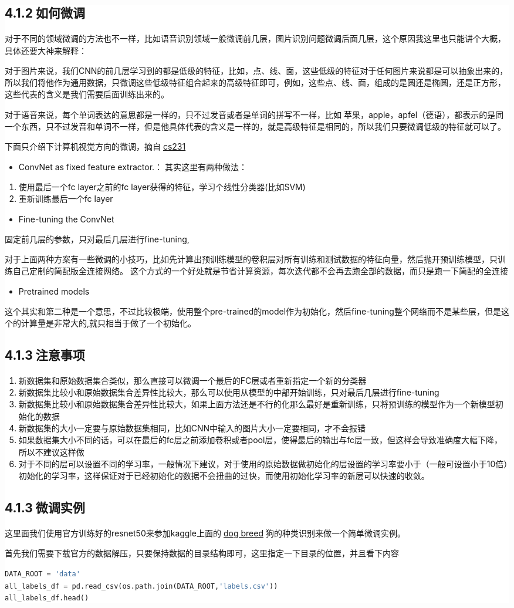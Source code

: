 ## 4.1.2 如何微调
对于不同的领域微调的方法也不一样，比如语音识别领域一般微调前几层，图片识别问题微调后面几层，这个原因我这里也只能讲个大概，具体还要大神来解释：

对于图片来说，我们CNN的前几层学习到的都是低级的特征，比如，点、线、面，这些低级的特征对于任何图片来说都是可以抽象出来的，所以我们将他作为通用数据，只微调这些低级特征组合起来的高级特征即可，例如，这些点、线、面，组成的是圆还是椭圆，还是正方形，这些代表的含义是我们需要后面训练出来的。

对于语音来说，每个单词表达的意思都是一样的，只不过发音或者是单词的拼写不一样，比如 苹果，apple，apfel（德语），都表示的是同一个东西，只不过发音和单词不一样，但是他具体代表的含义是一样的，就是高级特征是相同的，所以我们只要微调低级的特征就可以了。

下面只介绍下计算机视觉方向的微调，摘自 [cs231](http://cs231n.github.io/transfer-learning/)

 - ConvNet as fixed feature extractor.：
其实这里有两种做法： 
1. 使用最后一个fc layer之前的fc layer获得的特征，学习个线性分类器(比如SVM) 
2. 重新训练最后一个fc layer


 - Fine-tuning the ConvNet
 
固定前几层的参数，只对最后几层进行fine-tuning,
 
对于上面两种方案有一些微调的小技巧，比如先计算出预训练模型的卷积层对所有训练和测试数据的特征向量，然后抛开预训练模型，只训练自己定制的简配版全连接网络。
这个方式的一个好处就是节省计算资源，每次迭代都不会再去跑全部的数据，而只是跑一下简配的全连接

 
 - Pretrained models 
 
这个其实和第二种是一个意思，不过比较极端，使用整个pre-trained的model作为初始化，然后fine-tuning整个网络而不是某些层，但是这个的计算量是非常大的,就只相当于做了一个初始化。




## 4.1.3 注意事项

1. 新数据集和原始数据集合类似，那么直接可以微调一个最后的FC层或者重新指定一个新的分类器
2. 新数据集比较小和原始数据集合差异性比较大，那么可以使用从模型的中部开始训练，只对最后几层进行fine-tuning
3. 新数据集比较小和原始数据集合差异性比较大，如果上面方法还是不行的化那么最好是重新训练，只将预训练的模型作为一个新模型初始化的数据
4. 新数据集的大小一定要与原始数据集相同，比如CNN中输入的图片大小一定要相同，才不会报错
5. 如果数据集大小不同的话，可以在最后的fc层之前添加卷积或者pool层，使得最后的输出与fc层一致，但这样会导致准确度大幅下降，所以不建议这样做
6. 对于不同的层可以设置不同的学习率，一般情况下建议，对于使用的原始数据做初始化的层设置的学习率要小于（一般可设置小于10倍）初始化的学习率，这样保证对于已经初始化的数据不会扭曲的过快，而使用初始化学习率的新层可以快速的收敛。

## 4.1.3 微调实例
这里面我们使用官方训练好的resnet50来参加kaggle上面的 [dog breed](https://www.kaggle.com/c/dog-breed-identification) 狗的种类识别来做一个简单微调实例。

首先我们需要下载官方的数据解压，只要保持数据的目录结构即可，这里指定一下目录的位置，并且看下内容


```python
DATA_ROOT = 'data'
all_labels_df = pd.read_csv(os.path.join(DATA_ROOT,'labels.csv'))
all_labels_df.head()
```




<div>
<style scoped>
    .dataframe tbody tr th:only-of-type {
        vertical-align: middle;
    }
